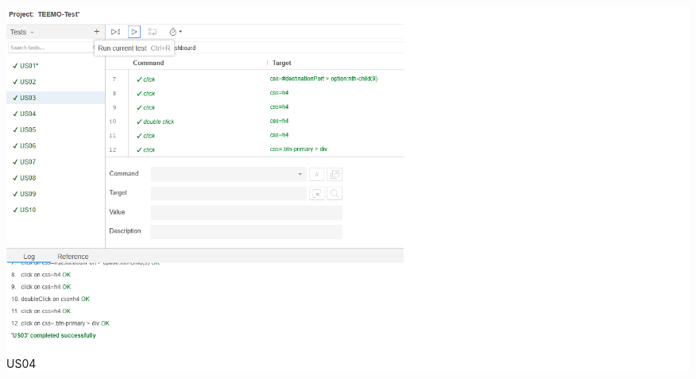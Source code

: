 <img src="../../assets/img/chapter-VI/SeleniumUS03.PNG" style="width:500px; height:auto;" alt="Selenium US03 test">

US04
